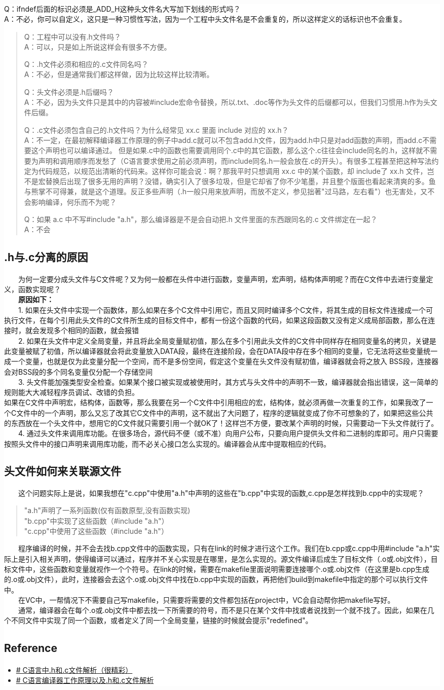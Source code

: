 >  
Q：ifndef后面的标识必须是_ADD_H这种头文件名大写加下划线的形式吗？  
A：不必，你可以自定义，这只是一种习惯性写法，因为一个工程中头文件名是不会重复的，所以这样定义的话标识也不会重复。  
>
>Q：工程中可以没有.h文件吗？  
A：可以，只是如上所说这样会有很多不方便。  
>
>Q：.h文件必须和相应的.c文件同名吗？  
A：不必，但是通常我们都这样做，因为比较这样比较清晰。  
>
>Q：头文件必须是.h后缀吗？  
A：不必，因为头文件只是其中的内容被#include宏命令替换，所以.txt、.doc等作为头文件的后缀都可以，但我们习惯用.h作为头文件后缀。  
>
>Q：.c文件必须包含自己的.h文件吗？为什么经常见 xx.c 里面 include 对应的 xx.h？  
A：不一定，在最初解释编译器工作原理的例子中add.c就可以不包含add.h文件，因为add.h中只是对add函数的声明，而add.c不需要这个声明也可以编译通过。
但是如果.c中的函数也需要调用同个.c中的其它函数，那么这个.c往往会include同名的.h，这样就不需要为声明和调用顺序而发愁了（C语言要求使用之前必须声明，而include同名.h一般会放在.c的开头）。有很多工程甚至把这种写法约定为代码规范，以规范出清晰的代码来。这样你可能会说：啊？那我平时只想调用 xx.c 中的某个函数，却 include了 xx.h 文件，岂不是宏替换后出现了很多无用的声明？没错，确实引入了很多垃圾，但是它却省了你不少笔墨，并且整个版面也看起来清爽的多。鱼与熊掌不可得兼，就是这个道理。反正多些声明（.h一般只用来放声明，而放不定义，参见拙著"过马路，左右看"）也无害处，又不会影响编译，何乐而不为呢？  
>
>Q：如果 a.c 中不写#include "a.h"，那么编译器是不是会自动把.h 文件里面的东西跟同名的.c 文件绑定在一起？  
A：不会

## .h与.c分离的原因
　　为何一定要分成头文件与C文件呢？又为何一般都在头件中进行函数，变量声明，宏声明，结构体声明呢？而在C文件中去进行变量定义，函数实现呢？  
　　**原因如下：**  
　　1.  如果在头文件中实现一个函数体，那么如果在多个C文件中引用它，而且又同时编译多个C文件，将其生成的目标文件连接成一个可执行文件，在每个引用此头文件的C文件所生成的目标文件中，都有一份这个函数的代码，如果这段函数又没有定义成局部函数，那么在连接时，就会发现多个相同的函数，就会报错   
　　2. 如果在头文件中定义全局变量，并且将此全局变量赋初值，那么在多个引用此头文件的C文件中同样存在相同变量名的拷贝，关键是此变量被赋了初值，所以编译器就会将此变量放入DATA段，最终在连接阶段，会在DATA段中存在多个相同的变量，它无法将这些变量统一成一个变量，也就是仅为此变量分配一个空间，而不是多份空间，假定这个变量在头文件没有赋初值，编译器就会将之放入 BSS段，连接器会对BSS段的多个同名变量仅分配一个存储空间  
　　3. 头文件能加强类型安全检查。如果某个接口被实现或被使用时，其方式与头文件中的声明不一致，编译器就会指出错误，这一简单的规则能大大减轻程序员调试、改错的负担。  
如果在C文件中声明宏，结构体，函数等，那么我要在另一个C文件中引用相应的宏，结构体，就必须再做一次重复的工作，如果我改了一个C文件中的一个声明，那么又忘了改其它C文件中的声明，这不就出了大问题了，程序的逻辑就变成了你不可想象的了，如果把这些公共的东西放在一个头文件中，想用它的C文件就只需要引用一个就OK了！这样岂不方便，要改某个声明的时候，只需要动一下头文件就行了。  
　　4. 通过头文件来调用库功能。在很多场合，源代码不便（或不准）向用户公布，只要向用户提供头文件和二进制的库即可。用户只需要按照头文件中的接口声明来调用库功能，而不必关心接口怎么实现的。编译器会从库中提取相应的代码。

## 头文件如何来关联源文件  
　　这个问题实际上是说，如果我想在"c.cpp"中使用"a.h"中声明的这些在"b.cpp"中实现的函数,c.cpp是怎样找到b.cpp中的实现呢？  
>"a.h"声明了一系列函数(仅有函数原型,没有函数实现)  
"b.cpp"中实现了这些函数（#include "a.h"）  
"c.cpp"中使用了这些函数（#include "a.h"）  

　　程序编译的时候，并不会去找b.cpp文件中的函数实现，只有在link的时候才进行这个工作。我们在b.cpp或c.cpp中用#include "a.h"实际上是引入相关声明，使得编译可以通过，程序并不关心实现是在哪里，是怎么实现的。源文件编译后成生了目标文件（.o或.obj文件），目标文件中，这些函数和变量就视作一个个符号。在link的时候，需要在makefile里面说明需要连接哪个.o或.obj文件（在这里是b.cpp生成的.o或.obj文件），此时，连接器会去这个.o或.obj文件中找在b.cpp中实现的函数，再把他们build到makefile中指定的那个可以执行文件中。  
　　在VC中，一帮情况下不需要自己写makefile，只需要将需要的文件都包括在project中，VC会自动帮你把makefile写好。  
　　通常，编译器会在每个.o或.obj文件中都去找一下所需要的符号，而不是只在某个文件中找或者说找到一个就不找了。因此，如果在几个不同文件中实现了同一个函数，或者定义了同一个全局变量，链接的时候就会提示"redefined"。  

## Reference
- [# C语言中.h和.c文件解析（很精彩）](https://www.cnblogs.com/laojie4321/archive/2012/03/30/2425015.html)  
- [# C语言编译器工作原理以及.h和.c文件解析](https://ain-crad.github.io/2018/12/02/C%E8%AF%AD%E8%A8%80%E7%BC%96%E8%AF%91%E8%BF%9E%E6%8E%A5%E8%BF%87%E7%A8%8B%E4%BB%A5%E5%8F%8A-h%E5%92%8C-c%E6%96%87%E4%BB%B6%E8%A7%A3%E6%9E%90/)  
